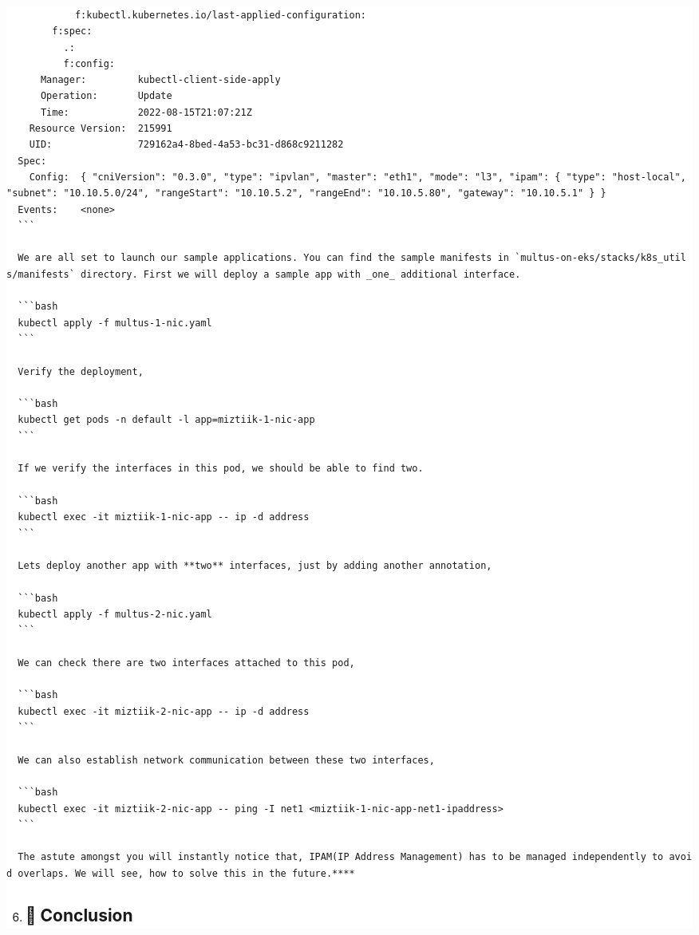                 f:kubectl.kubernetes.io/last-applied-configuration:
            f:spec:
              .:
              f:config:
          Manager:         kubectl-client-side-apply
          Operation:       Update
          Time:            2022-08-15T21:07:21Z
        Resource Version:  215991
        UID:               729162a4-8bed-4a53-bc31-d868c9211282
      Spec:
        Config:  { "cniVersion": "0.3.0", "type": "ipvlan", "master": "eth1", "mode": "l3", "ipam": { "type": "host-local", "subnet": "10.10.5.0/24", "rangeStart": "10.10.5.2", "rangeEnd": "10.10.5.80", "gateway": "10.10.5.1" } }
      Events:    <none>
      ```

      We are all set to launch our sample applications. You can find the sample manifests in `multus-on-eks/stacks/k8s_utils/manifests` directory. First we will deploy a sample app with _one_ additional interface.

      ```bash
      kubectl apply -f multus-1-nic.yaml
      ```

      Verify the deployment,

      ```bash
      kubectl get pods -n default -l app=miztiik-1-nic-app
      ```

      If we verify the interfaces in this pod, we should be able to find two.

      ```bash
      kubectl exec -it miztiik-1-nic-app -- ip -d address
      ```

      Lets deploy another app with **two** interfaces, just by adding another annotation,

      ```bash
      kubectl apply -f multus-2-nic.yaml
      ```

      We can check there are two interfaces attached to this pod,

      ```bash
      kubectl exec -it miztiik-2-nic-app -- ip -d address
      ```

      We can also establish network communication between these two interfaces,

      ```bash
      kubectl exec -it miztiik-2-nic-app -- ping -I net1 <miztiik-1-nic-app-net1-ipaddress>
      ```

      The astute amongst you will instantly notice that, IPAM(IP Address Management) has to be managed independently to avoid overlaps. We will see, how to solve this in the future.****
6. ## 📒 Conclusion
